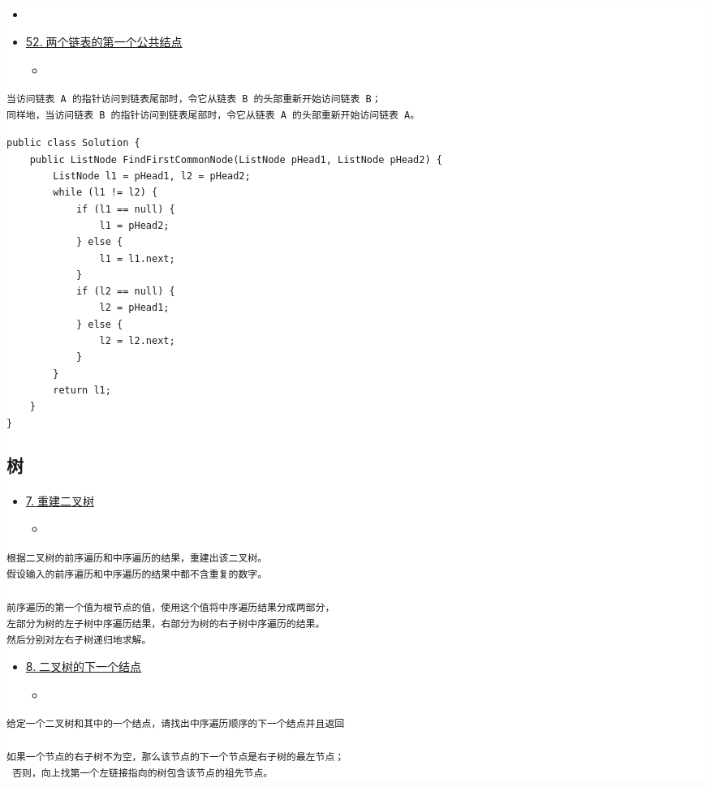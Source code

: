    - 



- [52. 两个链表的第一个公共结点](https://github.com/CyC2018/CS-Notes/blob/master/notes/52.%20%E4%B8%A4%E4%B8%AA%E9%93%BE%E8%A1%A8%E7%9A%84%E7%AC%AC%E4%B8%80%E4%B8%AA%E5%85%AC%E5%85%B1%E7%BB%93%E7%82%B9.md)

   - 
```
当访问链表 A 的指针访问到链表尾部时，令它从链表 B 的头部重新开始访问链表 B；
同样地，当访问链表 B 的指针访问到链表尾部时，令它从链表 A 的头部重新开始访问链表 A。
```

```
public class Solution {
    public ListNode FindFirstCommonNode(ListNode pHead1, ListNode pHead2) {
        ListNode l1 = pHead1, l2 = pHead2;
        while (l1 != l2) {
            if (l1 == null) {
                l1 = pHead2;
            } else {
                l1 = l1.next;
            }
            if (l2 == null) {
                l2 = pHead1;
            } else {
                l2 = l2.next;
            }
        }
        return l1;
    }
}
```



## 树

- [7. 重建二叉树](https://github.com/CyC2018/CS-Notes/blob/master/notes/7.%20%E9%87%8D%E5%BB%BA%E4%BA%8C%E5%8F%89%E6%A0%91.md)

   - 
```
根据二叉树的前序遍历和中序遍历的结果，重建出该二叉树。
假设输入的前序遍历和中序遍历的结果中都不含重复的数字。

前序遍历的第一个值为根节点的值，使用这个值将中序遍历结果分成两部分，
左部分为树的左子树中序遍历结果，右部分为树的右子树中序遍历的结果。
然后分别对左右子树递归地求解。
```



- [8. 二叉树的下一个结点](https://github.com/CyC2018/CS-Notes/blob/master/notes/8.%20%E4%BA%8C%E5%8F%89%E6%A0%91%E7%9A%84%E4%B8%8B%E4%B8%80%E4%B8%AA%E7%BB%93%E7%82%B9.md)

   - 
```
给定一个二叉树和其中的一个结点，请找出中序遍历顺序的下一个结点并且返回 

如果一个节点的右子树不为空，那么该节点的下一个节点是右子树的最左节点；
 否则，向上找第一个左链接指向的树包含该节点的祖先节点。
```
